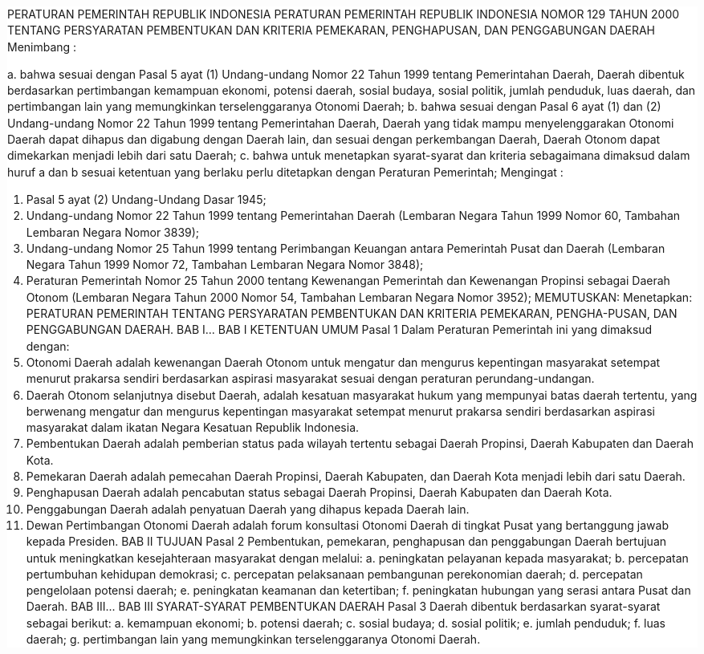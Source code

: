  PERATURAN PEMERINTAH REPUBLIK INDONESIA PERATURAN PEMERINTAH REPUBLIK INDONESIA NOMOR 129 TAHUN 2000 TENTANG PERSYARATAN PEMBENTUKAN DAN KRITERIA PEMEKARAN, PENGHAPUSAN, DAN PENGGABUNGAN DAERAH
Menimbang :

a. bahwa sesuai dengan Pasal 5 ayat (1) Undang-undang Nomor 22 Tahun 1999 tentang Pemerintahan Daerah, Daerah dibentuk berdasarkan pertimbangan kemampuan ekonomi, potensi daerah, sosial budaya, sosial politik, jumlah penduduk, luas daerah, dan pertimbangan lain yang memungkinkan terselenggaranya Otonomi Daerah;
b. bahwa sesuai dengan Pasal 6 ayat (1) dan (2) Undang-undang Nomor 22 Tahun 1999 tentang Pemerintahan Daerah, Daerah yang tidak mampu menyelenggarakan Otonomi Daerah dapat dihapus dan digabung dengan Daerah lain, dan sesuai dengan perkembangan Daerah, Daerah Otonom dapat dimekarkan menjadi lebih dari satu Daerah;
c. bahwa untuk menetapkan syarat-syarat dan kriteria sebagaimana dimaksud dalam huruf a dan b sesuai ketentuan yang berlaku perlu ditetapkan dengan Peraturan Pemerintah;
Mengingat :

1. Pasal 5 ayat (2) Undang-Undang Dasar 1945;
2. Undang-undang Nomor 22 Tahun 1999 tentang Pemerintahan Daerah (Lembaran Negara Tahun 1999 Nomor 60, Tambahan Lembaran Negara Nomor 3839);
3. Undang-undang Nomor 25 Tahun 1999 tentang Perimbangan Keuangan antara Pemerintah Pusat dan Daerah (Lembaran Negara Tahun 1999 Nomor 72, Tambahan Lembaran Negara Nomor 3848);
4. Peraturan Pemerintah Nomor 25 Tahun 2000 tentang Kewenangan Pemerintah dan Kewenangan Propinsi sebagai Daerah Otonom (Lembaran Negara Tahun 2000 Nomor 54, Tambahan Lembaran Negara Nomor 3952);
MEMUTUSKAN:
 Menetapkan: PERATURAN PEMERINTAH TENTANG PERSYARATAN PEMBENTUKAN DAN KRITERIA PEMEKARAN, PENGHA-PUSAN, DAN PENGGABUNGAN DAERAH. BAB I...
BAB I KETENTUAN UMUM
Pasal 1
Dalam Peraturan Pemerintah ini yang dimaksud dengan:
1. Otonomi Daerah adalah kewenangan Daerah Otonom untuk mengatur dan mengurus kepentingan masyarakat setempat menurut prakarsa sendiri berdasarkan aspirasi masyarakat sesuai dengan peraturan perundang-undangan.
2. Daerah Otonom selanjutnya disebut Daerah, adalah kesatuan masyarakat hukum yang mempunyai batas daerah tertentu, yang berwenang mengatur dan mengurus kepentingan masyarakat setempat menurut prakarsa sendiri berdasarkan aspirasi masyarakat dalam ikatan Negara Kesatuan Republik Indonesia.
3. Pembentukan Daerah adalah pemberian status pada wilayah tertentu sebagai Daerah Propinsi, Daerah Kabupaten dan Daerah Kota.
4. Pemekaran Daerah adalah pemecahan Daerah Propinsi, Daerah Kabupaten, dan Daerah Kota menjadi lebih dari satu Daerah.
5. Penghapusan Daerah adalah pencabutan status sebagai Daerah Propinsi, Daerah Kabupaten dan Daerah Kota.
6. Penggabungan Daerah adalah penyatuan Daerah yang dihapus kepada Daerah lain.
7. Dewan Pertimbangan Otonomi Daerah adalah forum konsultasi Otonomi Daerah di tingkat Pusat yang bertanggung jawab kepada Presiden.
BAB II TUJUAN
Pasal 2
Pembentukan, pemekaran, penghapusan dan penggabungan Daerah bertujuan untuk meningkatkan kesejahteraan masyarakat dengan melalui:
a. peningkatan pelayanan kepada masyarakat;
b. percepatan pertumbuhan kehidupan demokrasi;
c. percepatan pelaksanaan pembangunan perekonomian daerah;
d. percepatan pengelolaan potensi daerah;
e. peningkatan keamanan dan ketertiban;
f. peningkatan hubungan yang serasi antara Pusat dan Daerah. BAB III...
BAB III SYARAT-SYARAT PEMBENTUKAN DAERAH
Pasal 3
Daerah dibentuk berdasarkan syarat-syarat sebagai berikut:
a. kemampuan ekonomi;
b. potensi daerah;
c. sosial budaya;
d. sosial politik;
e. jumlah penduduk;
f. luas daerah;
g. pertimbangan lain yang memungkinkan terselenggaranya Otonomi Daerah.